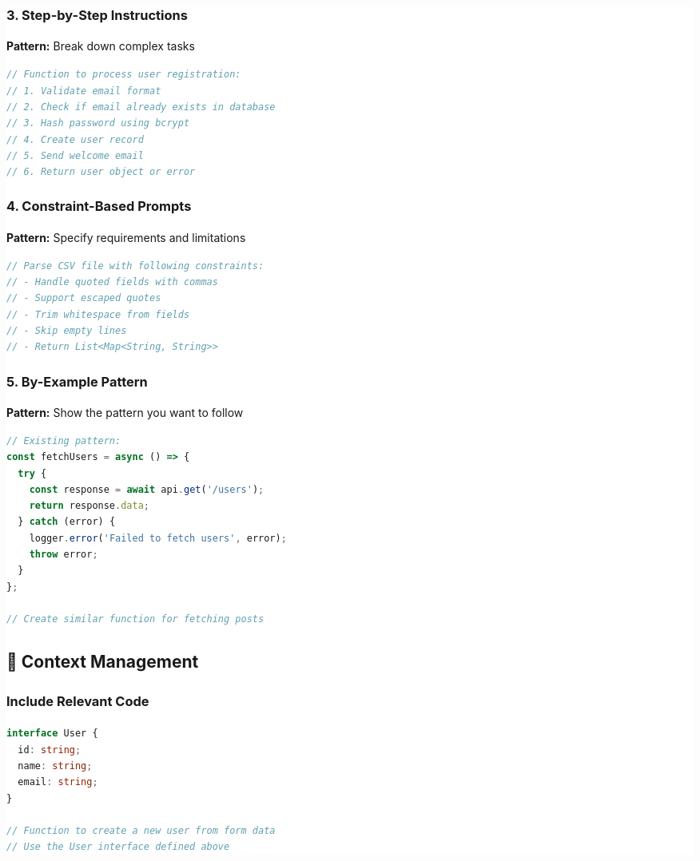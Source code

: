 ### 3. Step-by-Step Instructions

**Pattern:** Break down complex tasks

```javascript
// Function to process user registration:
// 1. Validate email format
// 2. Check if email already exists in database
// 3. Hash password using bcrypt
// 4. Create user record
// 5. Send welcome email
// 6. Return user object or error
```

### 4. Constraint-Based Prompts

**Pattern:** Specify requirements and limitations

```java
// Parse CSV file with following constraints:
// - Handle quoted fields with commas
// - Support escaped quotes
// - Trim whitespace from fields
// - Skip empty lines
// - Return List<Map<String, String>>
```

### 5. By-Example Pattern

**Pattern:** Show the pattern you want to follow

```typescript
// Existing pattern:
const fetchUsers = async () => {
  try {
    const response = await api.get('/users');
    return response.data;
  } catch (error) {
    logger.error('Failed to fetch users', error);
    throw error;
  }
};

// Create similar function for fetching posts
```

## 🧠 Context Management

### Include Relevant Code

```typescript
interface User {
  id: string;
  name: string;
  email: string;
}

// Function to create a new user from form data
// Use the User interface defined above
```
